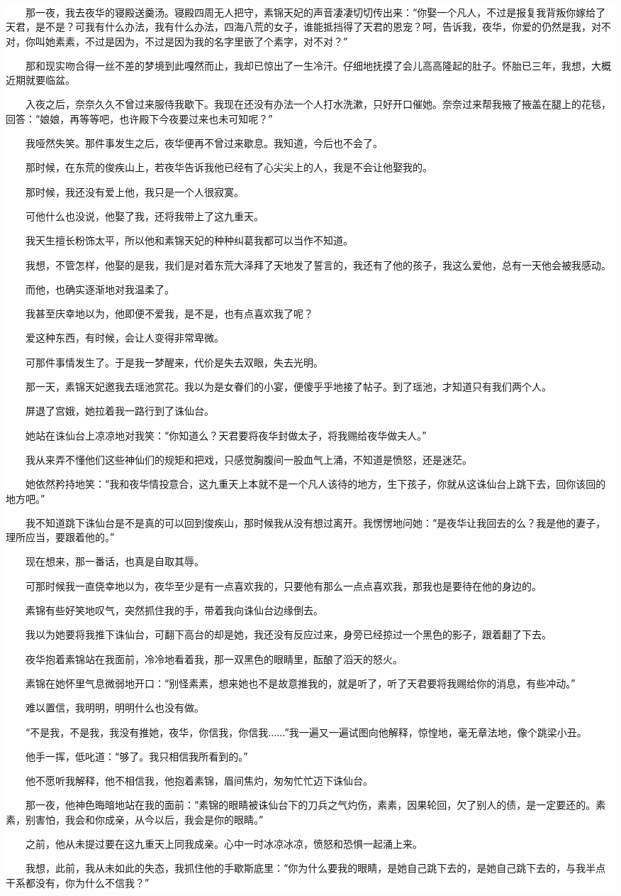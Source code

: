 　　那一夜，我去夜华的寝殿送羹汤。寝殿四周无人把守，素锦天妃的声音凄凄切切传出来：“你娶一个凡人，不过是报复我背叛你嫁给了天君，是不是？可我有什么办法，我有什么办法，四海八荒的女子，谁能抵挡得了天君的恩宠？呵，告诉我，夜华，你爱的仍然是我，对不对，你叫她素素，不过是因为，不过是因为我的名字里嵌了个素字，对不对？”

　　那和现实吻合得一丝不差的梦境到此嘎然而止，我却已惊出了一生冷汗。仔细地抚摸了会儿高高隆起的肚子。怀胎已三年，我想，大概近期就要临盆。

　　入夜之后，奈奈久久不曾过来服侍我歇下。我现在还没有办法一个人打水洗漱，只好开口催她。奈奈过来帮我掖了掖盖在腿上的花毯，回答：“娘娘，再等等吧，也许殿下今夜要过来也未可知呢？”

　　我哑然失笑。那件事发生之后，夜华便再不曾过来歇息。我知道，今后也不会了。

　　那时候，在东荒的俊疾山上，若夜华告诉我他已经有了心尖尖上的人，我是不会让他娶我的。

　　那时候，我还没有爱上他，我只是一个人很寂寞。

　　可他什么也没说，他娶了我，还将我带上了这九重天。

　　我天生擅长粉饰太平，所以他和素锦天妃的种种纠葛我都可以当作不知道。

　　我想，不管怎样，他娶的是我，我们是对着东荒大泽拜了天地发了誓言的，我还有了他的孩子，我这么爱他，总有一天他会被我感动。

　　而他，也确实逐渐地对我温柔了。

　　我甚至庆幸地以为，他即便不爱我，是不是，也有点喜欢我了呢？

　　爱这种东西，有时候，会让人变得非常卑微。

　　可那件事情发生了。于是我一梦醒来，代价是失去双眼，失去光明。

　　那一天，素锦天妃邀我去瑶池赏花。我以为是女眷们的小宴，便傻乎乎地接了帖子。到了瑶池，才知道只有我们两个人。

　　屏退了宫娥，她拉着我一路行到了诛仙台。

　　她站在诛仙台上凉凉地对我笑：“你知道么？天君要将夜华封做太子，将我赐给夜华做夫人。”

　　我从来弄不懂他们这些神仙们的规矩和把戏，只感觉胸腹间一股血气上涌，不知道是愤怒，还是迷茫。

　　她依然矜持地笑：“我和夜华情投意合，这九重天上本就不是一个凡人该待的地方，生下孩子，你就从这诛仙台上跳下去，回你该回的地方吧。”

　　我不知道跳下诛仙台是不是真的可以回到俊疾山，那时候我从没有想过离开。我愣愣地问她：“是夜华让我回去的么？我是他的妻子，理所应当，要跟着他的。”

　　现在想来，那一番话，也真是自取其辱。

　　可那时候我一直侥幸地以为，夜华至少是有一点喜欢我的，只要他有那么一点点喜欢我，那我也是要待在他的身边的。

　　素锦有些好笑地叹气，突然抓住我的手，带着我向诛仙台边缘倒去。

　　我以为她要将我推下诛仙台，可翻下高台的却是她，我还没有反应过来，身旁已经掠过一个黑色的影子，跟着翻了下去。

　　夜华抱着素锦站在我面前，冷冷地看着我，那一双黑色的眼睛里，酝酿了滔天的怒火。

　　素锦在她怀里气息微弱地开口：“别怪素素，想来她也不是故意推我的，就是听了，听了天君要将我赐给你的消息，有些冲动。”

　　难以置信，我明明，明明什么也没有做。

　　“不是我，不是我，我没有推她，夜华，你信我，你信我……”我一遍又一遍试图向他解释，惊惶地，毫无章法地，像个跳梁小丑。

　　他手一挥，低叱道：“够了。我只相信我所看到的。”

　　他不愿听我解释，他不相信我，他抱着素锦，眉间焦灼，匆匆忙忙迈下诛仙台。

　　那一夜，他神色晦暗地站在我的面前：“素锦的眼睛被诛仙台下的刀兵之气灼伤，素素，因果轮回，欠了别人的债，是一定要还的。素素，别害怕，我会和你成亲，从今以后，我会是你的眼睛。”

　　之前，他从未提过要在这九重天上同我成亲。心中一时冰凉冰凉，愤怒和恐惧一起涌上来。

　　我想，此前，我从未如此的失态，我抓住他的手歇斯底里：“你为什么要我的眼睛，是她自己跳下去的，是她自己跳下去的，与我半点干系都没有，你为什么不信我？”

